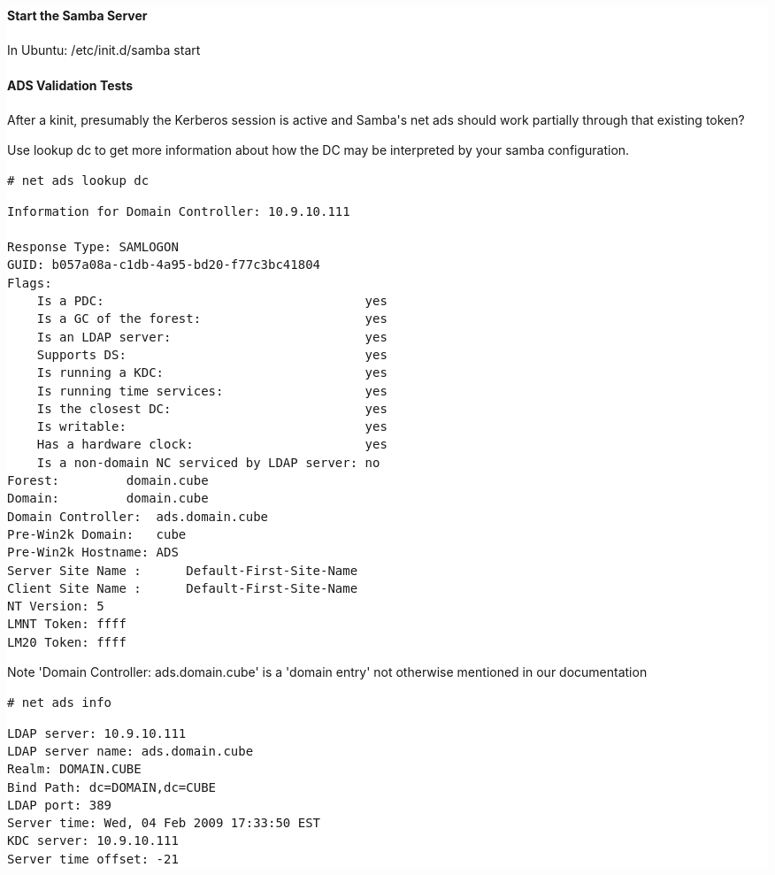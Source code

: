 #### Start the Samba Server

In Ubuntu: /etc/init.d/samba start

#### ADS Validation Tests

After a kinit, presumably the Kerberos session is active and Samba's net ads should work partially
through that existing token?

Use lookup dc to get more information about how the DC may be interpreted by your samba
configuration.

<pre class="command-line"># net ads lookup dc</pre>
<pre class="command-line">
Information for Domain Controller: 10.9.10.111

Response Type: SAMLOGON
GUID: b057a08a-c1db-4a95-bd20-f77c3bc41804
Flags:
	Is a PDC:                                   yes
	Is a GC of the forest:                      yes
	Is an LDAP server:                          yes
	Supports DS:                                yes
	Is running a KDC:                           yes
	Is running time services:                   yes
	Is the closest DC:                          yes
	Is writable:                                yes
	Has a hardware clock:                       yes
	Is a non-domain NC serviced by LDAP server: no
Forest:			domain.cube
Domain:			domain.cube
Domain Controller:	ads.domain.cube
Pre-Win2k Domain:	cube
Pre-Win2k Hostname:	ADS
Server Site Name :		Default-First-Site-Name
Client Site Name :		Default-First-Site-Name
NT Version: 5
LMNT Token: ffff
LM20 Token: ffff
</pre>

Note 'Domain Controller: ads.domain.cube' is a 'domain entry' not otherwise mentioned in our
documentation

<pre class="command-line"># net ads info</pre>
<pre class="command-line">
LDAP server: 10.9.10.111
LDAP server name: ads.domain.cube
Realm: DOMAIN.CUBE
Bind Path: dc=DOMAIN,dc=CUBE
LDAP port: 389
Server time: Wed, 04 Feb 2009 17:33:50 EST
KDC server: 10.9.10.111
Server time offset: -21
</pre>
